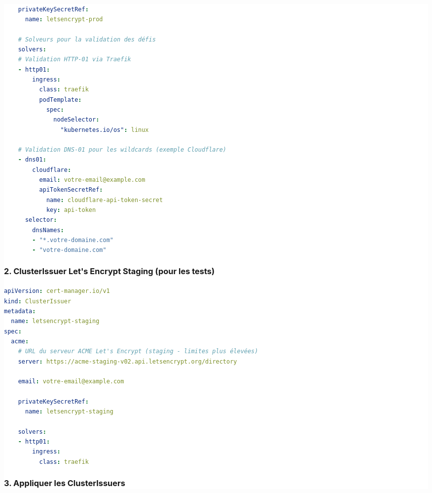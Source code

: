 ```yaml
    privateKeySecretRef:
      name: letsencrypt-prod
    
    # Solveurs pour la validation des défis
    solvers:
    # Validation HTTP-01 via Traefik
    - http01:
        ingress:
          class: traefik
          podTemplate:
            spec:
              nodeSelector:
                "kubernetes.io/os": linux
    
    # Validation DNS-01 pour les wildcards (exemple Cloudflare)
    - dns01:
        cloudflare:
          email: votre-email@example.com
          apiTokenSecretRef:
            name: cloudflare-api-token-secret
            key: api-token
      selector:
        dnsNames:
        - "*.votre-domaine.com"
        - "votre-domaine.com"
```

### 2. ClusterIssuer Let's Encrypt Staging (pour les tests)

```yaml
apiVersion: cert-manager.io/v1
kind: ClusterIssuer
metadata:
  name: letsencrypt-staging
spec:
  acme:
    # URL du serveur ACME Let's Encrypt (staging - limites plus élevées)
    server: https://acme-staging-v02.api.letsencrypt.org/directory
    
    email: votre-email@example.com
    
    privateKeySecretRef:
      name: letsencrypt-staging
    
    solvers:
    - http01:
        ingress:
          class: traefik
```

### 3. Appliquer les ClusterIssuers
